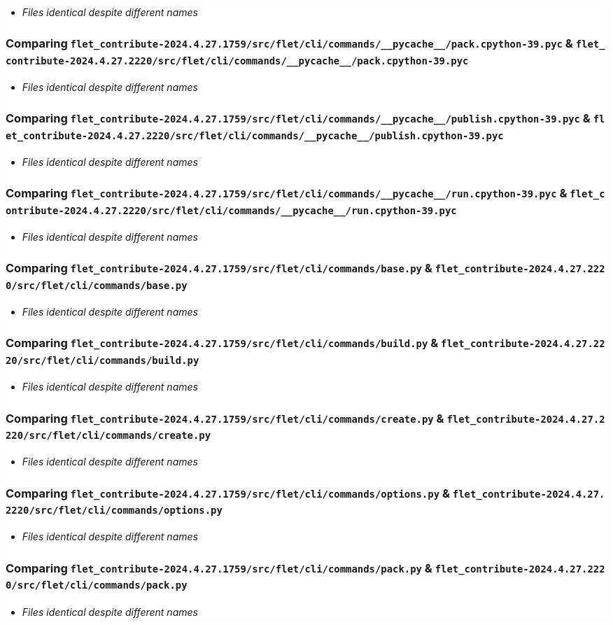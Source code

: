  * *Files identical despite different names*

### Comparing `flet_contribute-2024.4.27.1759/src/flet/cli/commands/__pycache__/pack.cpython-39.pyc` & `flet_contribute-2024.4.27.2220/src/flet/cli/commands/__pycache__/pack.cpython-39.pyc`

 * *Files identical despite different names*

### Comparing `flet_contribute-2024.4.27.1759/src/flet/cli/commands/__pycache__/publish.cpython-39.pyc` & `flet_contribute-2024.4.27.2220/src/flet/cli/commands/__pycache__/publish.cpython-39.pyc`

 * *Files identical despite different names*

### Comparing `flet_contribute-2024.4.27.1759/src/flet/cli/commands/__pycache__/run.cpython-39.pyc` & `flet_contribute-2024.4.27.2220/src/flet/cli/commands/__pycache__/run.cpython-39.pyc`

 * *Files identical despite different names*

### Comparing `flet_contribute-2024.4.27.1759/src/flet/cli/commands/base.py` & `flet_contribute-2024.4.27.2220/src/flet/cli/commands/base.py`

 * *Files identical despite different names*

### Comparing `flet_contribute-2024.4.27.1759/src/flet/cli/commands/build.py` & `flet_contribute-2024.4.27.2220/src/flet/cli/commands/build.py`

 * *Files identical despite different names*

### Comparing `flet_contribute-2024.4.27.1759/src/flet/cli/commands/create.py` & `flet_contribute-2024.4.27.2220/src/flet/cli/commands/create.py`

 * *Files identical despite different names*

### Comparing `flet_contribute-2024.4.27.1759/src/flet/cli/commands/options.py` & `flet_contribute-2024.4.27.2220/src/flet/cli/commands/options.py`

 * *Files identical despite different names*

### Comparing `flet_contribute-2024.4.27.1759/src/flet/cli/commands/pack.py` & `flet_contribute-2024.4.27.2220/src/flet/cli/commands/pack.py`

 * *Files identical despite different names*
